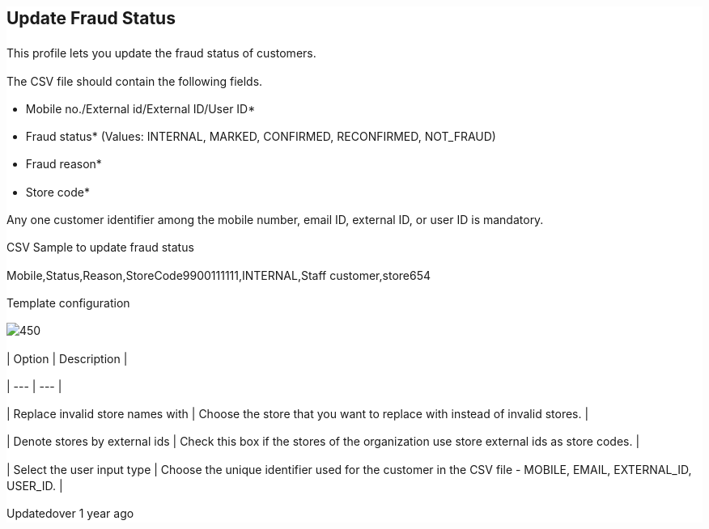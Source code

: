 ## Update Fraud Status

This profile lets you update the fraud status of customers.

The CSV file should contain the following fields.

- Mobile no./External id/External ID/User ID*

- Fraud status* (Values: INTERNAL, MARKED, CONFIRMED, RECONFIRMED, NOT_FRAUD)

- Fraud reason*

- Store code*

Any one customer identifier among the mobile number, email ID, external ID, or user ID is mandatory.

CSV Sample to update fraud status

Mobile,Status,Reason,StoreCode9900111111,INTERNAL,Staff customer,store654

Template configuration

![450](https://files.readme.io/1142374-none.png)

| Option | Description |

| --- | --- |

| Replace invalid store names with | Choose the store that you want to replace with instead of invalid stores. |

| Denote stores by external ids | Check this box if the stores of the organization use store external ids as store codes. |

| Select the user input type | Choose the unique identifier used for the customer in the CSV file - MOBILE, EMAIL, EXTERNAL_ID, USER_ID. |



Updatedover 1 year ago